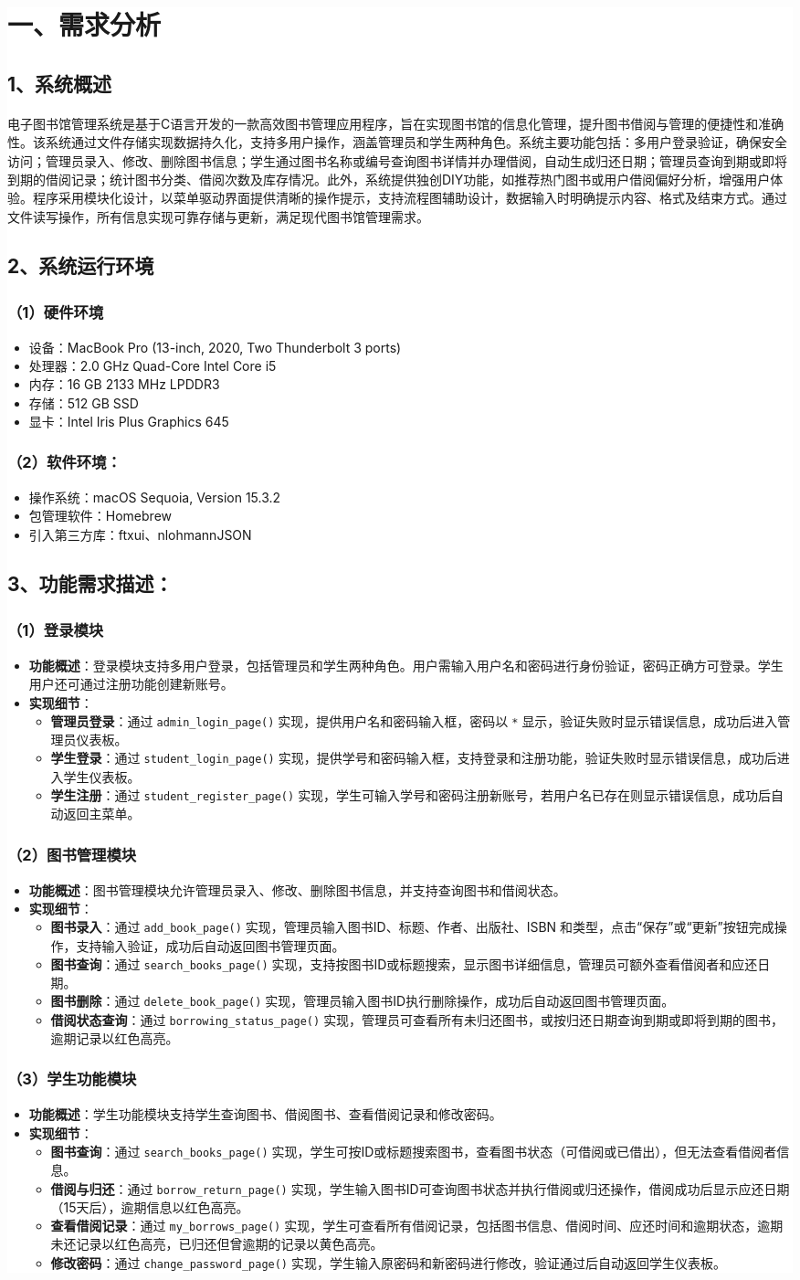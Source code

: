 # 一、需求分析

## 1、系统概述

电子图书馆管理系统是基于C语言开发的一款高效图书管理应用程序，旨在实现图书馆的信息化管理，提升图书借阅与管理的便捷性和准确性。该系统通过文件存储实现数据持久化，支持多用户操作，涵盖管理员和学生两种角色。系统主要功能包括：多用户登录验证，确保安全访问；管理员录入、修改、删除图书信息；学生通过图书名称或编号查询图书详情并办理借阅，自动生成归还日期；管理员查询到期或即将到期的借阅记录；统计图书分类、借阅次数及库存情况。此外，系统提供独创DIY功能，如推荐热门图书或用户借阅偏好分析，增强用户体验。程序采用模块化设计，以菜单驱动界面提供清晰的操作提示，支持流程图辅助设计，数据输入时明确提示内容、格式及结束方式。通过文件读写操作，所有信息实现可靠存储与更新，满足现代图书馆管理需求。

## 2、系统运行环境

### （1）硬件环境

- 设备：MacBook Pro (13-inch, 2020, Two Thunderbolt 3 ports)  
- 处理器：2.0 GHz Quad-Core Intel Core i5
- 内存：16 GB 2133 MHz LPDDR3
- 存储：512 GB SSD
- 显卡：Intel Iris Plus Graphics 645  

### （2）软件环境：  
- 操作系统：macOS Sequoia, Version 15.3.2  
- 包管理软件：Homebrew 
- 引入第三方库：ftxui、nlohmannJSON

## 3、功能需求描述：

### （1）登录模块
- **功能概述**：登录模块支持多用户登录，包括管理员和学生两种角色。用户需输入用户名和密码进行身份验证，密码正确方可登录。学生用户还可通过注册功能创建新账号。
- **实现细节**：
  - **管理员登录**：通过 `admin_login_page()` 实现，提供用户名和密码输入框，密码以 `*` 显示，验证失败时显示错误信息，成功后进入管理员仪表板。
  - **学生登录**：通过 `student_login_page()` 实现，提供学号和密码输入框，支持登录和注册功能，验证失败时显示错误信息，成功后进入学生仪表板。
  - **学生注册**：通过 `student_register_page()` 实现，学生可输入学号和密码注册新账号，若用户名已存在则显示错误信息，成功后自动返回主菜单。

### （2）图书管理模块
- **功能概述**：图书管理模块允许管理员录入、修改、删除图书信息，并支持查询图书和借阅状态。
- **实现细节**：
  - **图书录入**：通过 `add_book_page()` 实现，管理员输入图书ID、标题、作者、出版社、ISBN 和类型，点击“保存”或“更新”按钮完成操作，支持输入验证，成功后自动返回图书管理页面。
  - **图书查询**：通过 `search_books_page()` 实现，支持按图书ID或标题搜索，显示图书详细信息，管理员可额外查看借阅者和应还日期。
  - **图书删除**：通过 `delete_book_page()` 实现，管理员输入图书ID执行删除操作，成功后自动返回图书管理页面。
  - **借阅状态查询**：通过 `borrowing_status_page()` 实现，管理员可查看所有未归还图书，或按归还日期查询到期或即将到期的图书，逾期记录以红色高亮。

### （3）学生功能模块
- **功能概述**：学生功能模块支持学生查询图书、借阅图书、查看借阅记录和修改密码。
- **实现细节**：
  - **图书查询**：通过 `search_books_page()` 实现，学生可按ID或标题搜索图书，查看图书状态（可借阅或已借出），但无法查看借阅者信息。
  - **借阅与归还**：通过 `borrow_return_page()` 实现，学生输入图书ID可查询图书状态并执行借阅或归还操作，借阅成功后显示应还日期（15天后），逾期信息以红色高亮。
  - **查看借阅记录**：通过 `my_borrows_page()` 实现，学生可查看所有借阅记录，包括图书信息、借阅时间、应还时间和逾期状态，逾期未还记录以红色高亮，已归还但曾逾期的记录以黄色高亮。
  - **修改密码**：通过 `change_password_page()` 实现，学生输入原密码和新密码进行修改，验证通过后自动返回学生仪表板。

